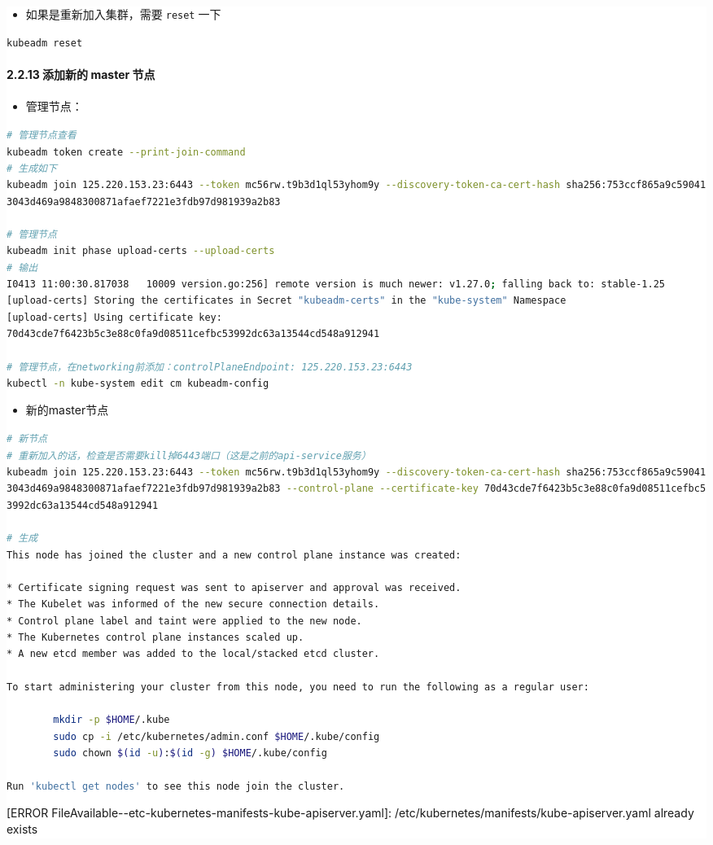 - 如果是重新加入集群，需要 `reset` 一下

```BASH
kubeadm reset
```



#### 2.2.13 添加新的 master 节点

- 管理节点：

```BASH
# 管理节点查看
kubeadm token create --print-join-command
# 生成如下
kubeadm join 125.220.153.23:6443 --token mc56rw.t9b3d1ql53yhom9y --discovery-token-ca-cert-hash sha256:753ccf865a9c590413043d469a9848300871afaef7221e3fdb97d981939a2b83

# 管理节点
kubeadm init phase upload-certs --upload-certs 
# 输出
I0413 11:00:30.817038   10009 version.go:256] remote version is much newer: v1.27.0; falling back to: stable-1.25
[upload-certs] Storing the certificates in Secret "kubeadm-certs" in the "kube-system" Namespace
[upload-certs] Using certificate key:
70d43cde7f6423b5c3e88c0fa9d08511cefbc53992dc63a13544cd548a912941

# 管理节点，在networking前添加：controlPlaneEndpoint: 125.220.153.23:6443
kubectl -n kube-system edit cm kubeadm-config
```

- 新的master节点

```BASH
# 新节点
# 重新加入的话，检查是否需要kill掉6443端口（这是之前的api-service服务）
kubeadm join 125.220.153.23:6443 --token mc56rw.t9b3d1ql53yhom9y --discovery-token-ca-cert-hash sha256:753ccf865a9c590413043d469a9848300871afaef7221e3fdb97d981939a2b83 --control-plane --certificate-key 70d43cde7f6423b5c3e88c0fa9d08511cefbc53992dc63a13544cd548a912941

# 生成
This node has joined the cluster and a new control plane instance was created:

* Certificate signing request was sent to apiserver and approval was received.
* The Kubelet was informed of the new secure connection details.
* Control plane label and taint were applied to the new node.
* The Kubernetes control plane instances scaled up.
* A new etcd member was added to the local/stacked etcd cluster.

To start administering your cluster from this node, you need to run the following as a regular user:

        mkdir -p $HOME/.kube
        sudo cp -i /etc/kubernetes/admin.conf $HOME/.kube/config
        sudo chown $(id -u):$(id -g) $HOME/.kube/config

Run 'kubectl get nodes' to see this node join the cluster.
```


[ERROR FileAvailable--etc-kubernetes-manifests-kube-apiserver.yaml]: /etc/kubernetes/manifests/kube-apiserver.yaml already exists